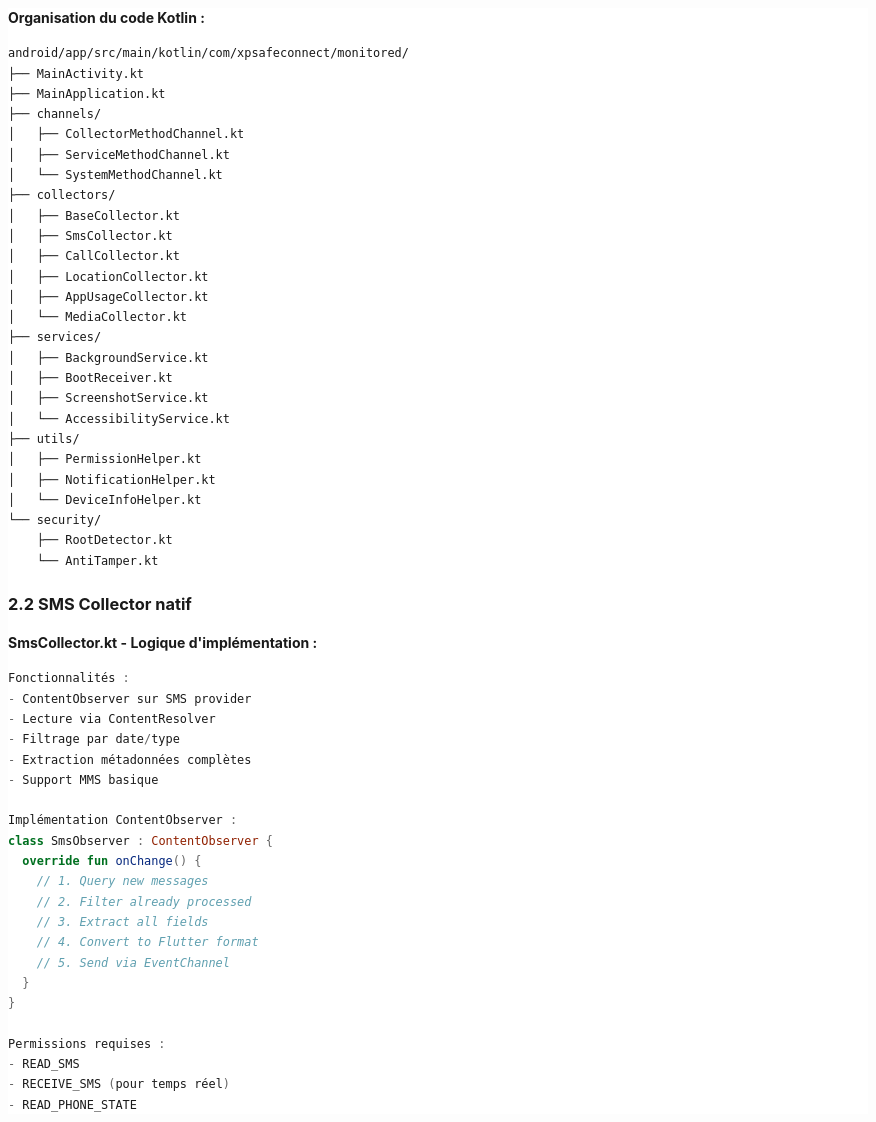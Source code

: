 **Organisation du code Kotlin :**
```
android/app/src/main/kotlin/com/xpsafeconnect/monitored/
├── MainActivity.kt
├── MainApplication.kt
├── channels/
│   ├── CollectorMethodChannel.kt
│   ├── ServiceMethodChannel.kt
│   └── SystemMethodChannel.kt
├── collectors/
│   ├── BaseCollector.kt
│   ├── SmsCollector.kt
│   ├── CallCollector.kt
│   ├── LocationCollector.kt
│   ├── AppUsageCollector.kt
│   └── MediaCollector.kt
├── services/
│   ├── BackgroundService.kt
│   ├── BootReceiver.kt
│   ├── ScreenshotService.kt
│   └── AccessibilityService.kt
├── utils/
│   ├── PermissionHelper.kt
│   ├── NotificationHelper.kt
│   └── DeviceInfoHelper.kt
└── security/
    ├── RootDetector.kt
    └── AntiTamper.kt
```

### 2.2 SMS Collector natif

**SmsCollector.kt - Logique d'implémentation :**
```kotlin
Fonctionnalités :
- ContentObserver sur SMS provider
- Lecture via ContentResolver  
- Filtrage par date/type
- Extraction métadonnées complètes
- Support MMS basique

Implémentation ContentObserver :
class SmsObserver : ContentObserver {
  override fun onChange() {
    // 1. Query new messages
    // 2. Filter already processed
    // 3. Extract all fields
    // 4. Convert to Flutter format
    // 5. Send via EventChannel
  }
}

Permissions requises :
- READ_SMS
- RECEIVE_SMS (pour temps réel)
- READ_PHONE_STATE
```
